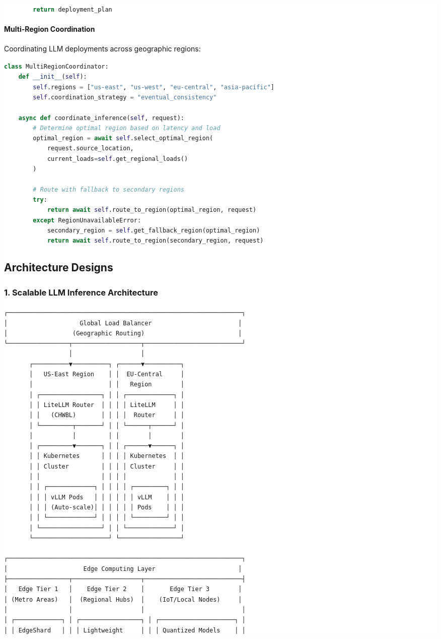 ```python
        return deployment_plan
```

#### Multi-Region Coordination
Coordinating LLM deployments across geographic regions:

```python
class MultiRegionCoordinator:
    def __init__(self):
        self.regions = ["us-east", "us-west", "eu-central", "asia-pacific"]
        self.coordination_strategy = "eventual_consistency"
    
    async def coordinate_inference(self, request):
        # Determine optimal region based on latency and load
        optimal_region = await self.select_optimal_region(
            request.source_location,
            current_loads=self.get_regional_loads()
        )
        
        # Route with fallback to secondary regions
        try:
            return await self.route_to_region(optimal_region, request)
        except RegionUnavailableError:
            secondary_region = self.get_fallback_region(optimal_region)
            return await self.route_to_region(secondary_region, request)
```

## Architecture Designs

### 1. Scalable LLM Inference Architecture

```
┌─────────────────────────────────────────────────────────────────┐
│                    Global Load Balancer                        │
│                  (Geographic Routing)                          │
└─────────────────┬───────────────────┬───────────────────────────┘
                  │                   │
       ┌──────────▼──────────┐ ┌──────▼──────────┐
       │   US-East Region    │ │  EU-Central     │
       │                     │ │   Region        │
       │ ┌─────────────────┐ │ │ ┌─────────────┐ │
       │ │ LiteLLM Router  │ │ │ │ LiteLLM     │ │
       │ │   (CHWBL)       │ │ │ │  Router     │ │
       │ └─────────┬───────┘ │ │ └──────┬──────┘ │
       │           │         │ │        │        │
       │ ┌─────────▼───────┐ │ │ ┌──────▼──────┐ │
       │ │ Kubernetes      │ │ │ │ Kubernetes  │ │
       │ │ Cluster         │ │ │ │ Cluster     │ │
       │ │                 │ │ │ │             │ │
       │ │ ┌─────────────┐ │ │ │ │ ┌─────────┐ │ │
       │ │ │ vLLM Pods   │ │ │ │ │ │ vLLM    │ │ │
       │ │ │ (Auto-scale)│ │ │ │ │ │ Pods    │ │ │
       │ │ └─────────────┘ │ │ │ │ └─────────┘ │ │
       │ └─────────────────┘ │ │ └─────────────┘ │
       └─────────────────────┘ └─────────────────┘

┌─────────────────────────────────────────────────────────────────┐
│                     Edge Computing Layer                       │
├─────────────────┬───────────────────┬───────────────────────────┤
│   Edge Tier 1   │    Edge Tier 2    │       Edge Tier 3        │
│ (Metro Areas)   │  (Regional Hubs)  │    (IoT/Local Nodes)     │
│                 │                   │                           │
│ ┌─────────────┐ │ ┌─────────────────┐ │ ┌─────────────────────┐ │
│ │ EdgeShard   │ │ │ Lightweight     │ │ │ Quantized Models    │ │
```